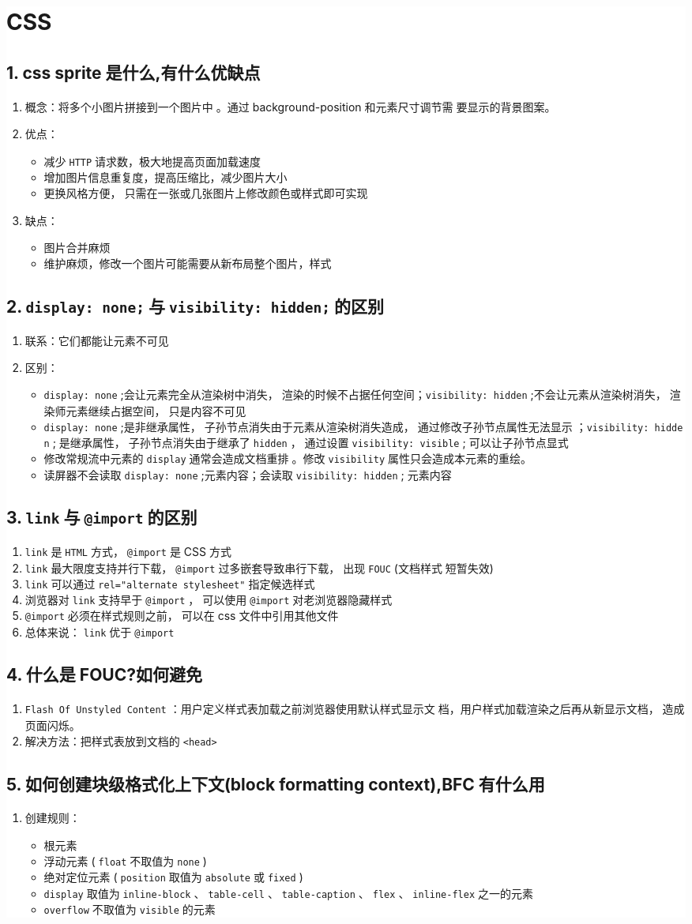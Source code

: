 # CSS

## 1. css sprite 是什么,有什么优缺点

1. 概念：将多个小图片拼接到⼀个图片中 。通过 background-position 和元素尺寸调节需
   要显示的背景图案。
2. 优点：

   - 减少 `HTTP` 请求数，极大地提高页面加载速度
   - 增加图片信息重复度，提高压缩比，减少图片大小
   - 更换⻛格⽅便， 只需在⼀张或⼏张图片上修改颜色或样式即可实现

3. 缺点：

   - 图片合并麻烦
   - 维护麻烦，修改⼀个图片可能需要从新布局整个图片，样式

## 2. `display: none;` 与 `visibility: hidden;` 的区别

1. 联系：它们都能让元素不可⻅
2. 区别：

   - `display: none` ;会让元素完全从渲染树中消失， 渲染的时候不占据任何空间；`visibility: hidden` ;不会让元素从渲染树消失， 渲染师元素继续占据空间， 只是内容不可⻅
   - `display: none` ;是⾮继承属性， ⼦孙节点消失由于元素从渲染树消失造成， 通过修改⼦孙节点属性⽆法显示 ；`visibility: hidden` ; 是继承属性， ⼦孙节点消失由于继承了 `hidden` ， 通过设置 `visibility: visible` ; 可以让⼦孙节点显式
   - 修改常规流中元素的 `display` 通常会造成⽂档重排 。修改 `visibility` 属性只会造成本元素的重绘。
   - 读屏器不会读取 `display: none` ;元素内容；会读取 `visibility: hidden` ; 元素内容

## 3. `link` 与 `@import` 的区别

1. `link` 是 `HTML` ⽅式， `@import` 是 CSS ⽅式
2. `link` 最大限度⽀持并⾏下载， `@import` 过多嵌套导致串⾏下载， 出现 `FOUC` (⽂档样式
   短暂失效)
3. `link` 可以通过 `rel="alternate stylesheet"` 指定候选样式
4. 浏览器对 `link` ⽀持早于 `@import` ， 可以使用 `@import` 对老浏览器隐藏样式
5. `@import` 必须在样式规则之前， 可以在 css ⽂件中引用其他⽂件
6. 总体来说： `link` 优于 `@import`

## 4. 什么是 FOUC?如何避免

1. `Flash Of Unstyled Content` ：用户定义样式表加载之前浏览器使用默认样式显示⽂
   档，用户样式加载渲染之后再从新显示⽂档， 造成⻚⾯闪烁。
2. 解决方法：把样式表放到⽂档的 `<head>`

## 5. 如何创建块级格式化上下文(block formatting context),BFC 有什么用

1. 创建规则：

   - 根元素
   - 浮动元素 ( `float` 不取值为 `none` )
   - 绝对定位元素 ( `position` 取值为 `absolute` 或 `fixed` )
   - `display` 取值为 `inline-block` 、 `table-cell` 、 `table-caption` 、 `flex` 、 `inline-flex` 之⼀的元素
   - `overflow` 不取值为 `visible` 的元素
